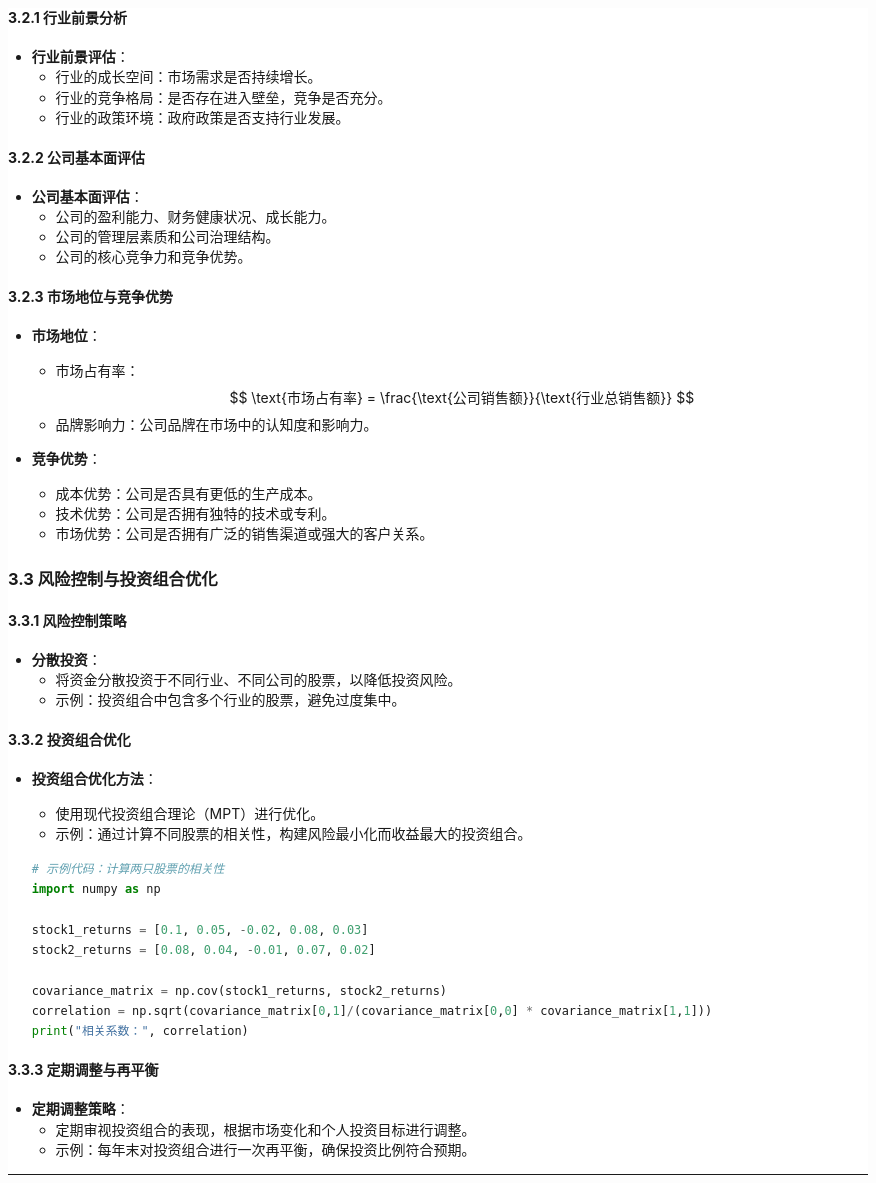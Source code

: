 #### 3.2.1 行业前景分析

- **行业前景评估**：
  - 行业的成长空间：市场需求是否持续增长。
  - 行业的竞争格局：是否存在进入壁垒，竞争是否充分。
  - 行业的政策环境：政府政策是否支持行业发展。

#### 3.2.2 公司基本面评估

- **公司基本面评估**：
  - 公司的盈利能力、财务健康状况、成长能力。
  - 公司的管理层素质和公司治理结构。
  - 公司的核心竞争力和竞争优势。

#### 3.2.3 市场地位与竞争优势

- **市场地位**：
  - 市场占有率：$$ \text{市场占有率} = \frac{\text{公司销售额}}{\text{行业总销售额}} $$
  - 品牌影响力：公司品牌在市场中的认知度和影响力。

- **竞争优势**：
  - 成本优势：公司是否具有更低的生产成本。
  - 技术优势：公司是否拥有独特的技术或专利。
  - 市场优势：公司是否拥有广泛的销售渠道或强大的客户关系。

### 3.3 风险控制与投资组合优化

#### 3.3.1 风险控制策略

- **分散投资**：
  - 将资金分散投资于不同行业、不同公司的股票，以降低投资风险。
  - 示例：投资组合中包含多个行业的股票，避免过度集中。

#### 3.3.2 投资组合优化

- **投资组合优化方法**：
  - 使用现代投资组合理论（MPT）进行优化。
  - 示例：通过计算不同股票的相关性，构建风险最小化而收益最大的投资组合。

  ```python
  # 示例代码：计算两只股票的相关性
  import numpy as np

  stock1_returns = [0.1, 0.05, -0.02, 0.08, 0.03]
  stock2_returns = [0.08, 0.04, -0.01, 0.07, 0.02]

  covariance_matrix = np.cov(stock1_returns, stock2_returns)
  correlation = np.sqrt(covariance_matrix[0,1]/(covariance_matrix[0,0] * covariance_matrix[1,1]))
  print("相关系数：", correlation)
  ```

#### 3.3.3 定期调整与再平衡

- **定期调整策略**：
  - 定期审视投资组合的表现，根据市场变化和个人投资目标进行调整。
  - 示例：每年末对投资组合进行一次再平衡，确保投资比例符合预期。

---